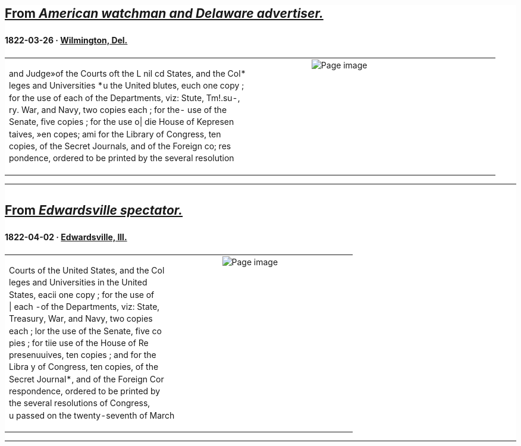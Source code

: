 
## [From _American watchman and Delaware advertiser._](https://www.loc.gov/resource/sn82014894/1822-03-26/ed-1/?sp=2)

#### 1822-03-26 &middot; [Wilmington, Del.](http://dbpedia.org/resource/Wilmington%2C_Delaware)

<table style="width: 100%;"><tr><td style="width: 50%">

  
and Judge»of the Courts oft the L nil cd States, and the Col*  
leges and Universities *u the United blutes, euch one copy ;  
for the use of each of the Departments, viz: Stute, Tm!.su-,  
ry. War, and Navy, two copies each ; for the- use of the  
Senate, five copies ; for the use o| die House of Kepresen­  
taives, »en copes; ami for the Library of Congress, ten  
copies, of the Secret Journals, and of the Foreign co; res­  
pondence, ordered to be printed by the several resolution
</td><td style="width: 50%; max-height: 75%; margin: auto; display: block;">
<img alt="Page image" src="https://tile.loc.gov/image-services/iiif/service:ndnp:deu:batch_deu_kedavra_ver01:data:sn82014894:00271741194:1822032601:0103/pct:7.019015659955257,12.553191489361701,22.874720357941836,4.450354609929078/!600,600/0/default.jpg"/>
</td>
</tr></table>

---

## [From _Edwardsville spectator._](https://www.loc.gov/resource/sn82015374/1822-04-02/ed-1/?sp=1)

#### 1822-04-02 &middot; [Edwardsville, Ill.](http://dbpedia.org/resource/Edwardsville%2C_Illinois)

<table style="width: 100%;"><tr><td style="width: 50%">

  
Courts of the United States, and the Col­  
leges and Universities in the United  
States, eacii one copy ; for the use of  
| each -of the Departments, viz: State,  
Treasury, War, and Navy, two copies  
each ; lor the use of the Senate, five co­  
pies ; for tiie use of the House of Re­  
presenuuives, ten copies ; and for the  
Libra y of Congress, ten copies, of the  
Secret Journal*, and of the Foreign Cor­  
respondence, ordered to be printed by  
the several resolutions of Congress,  
u passed on the twenty-seventh of March
</td><td style="width: 50%; max-height: 75%; margin: auto; display: block;">
<img alt="Page image" src="https://tile.loc.gov/image-services/iiif/service:ndnp:iune:batch_iune_bismuth_ver01:data:sn82015374:00332898012:1822040201:0224/pct:1.9633169723585637,34.43403975685888,18.729010591578405,8.312797765730245/!600,600/0/default.jpg"/>
</td>
</tr></table>

---